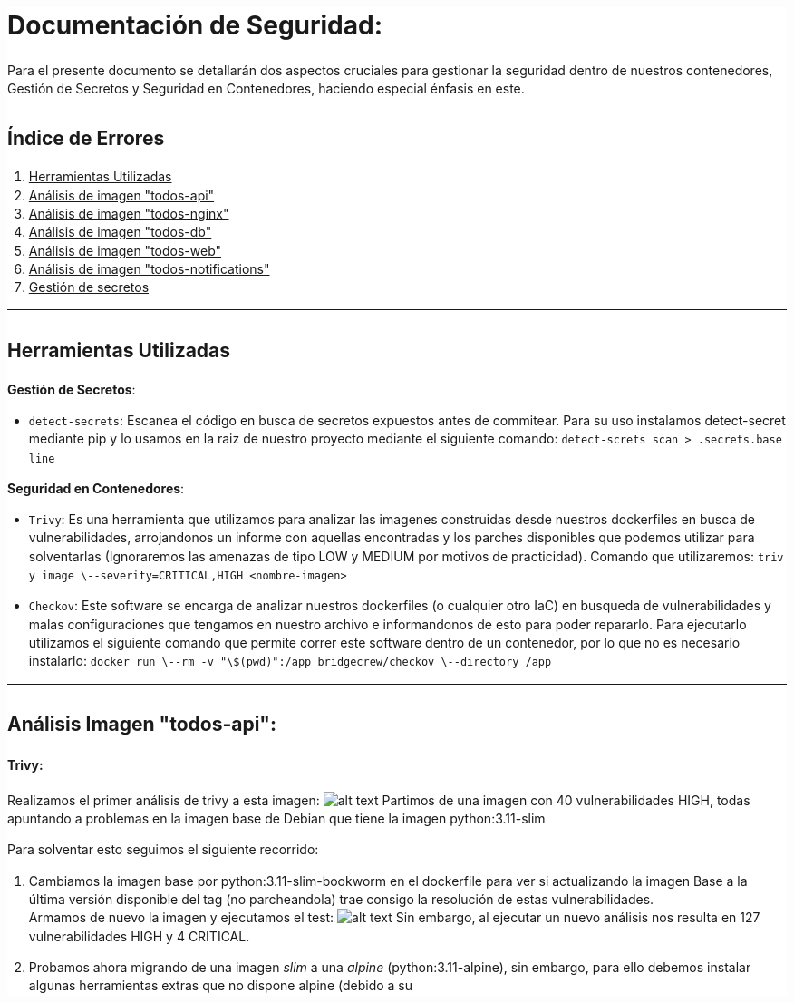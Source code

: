 # Documentación de Seguridad:


Para el presente documento se detallarán dos aspectos cruciales para
gestionar la seguridad dentro de nuestros contenedores, Gestión de Secretos y Seguridad en Contenedores, haciendo especial énfasis en este.

## Índice de Errores
1. [Herramientas Utilizadas](#herramientas-utilizadas)
2. [Análisis de imagen "todos-api"](#análisis-imagen-todos-api)  
3. [Análisis de imagen "todos-nginx"](#análisis-imagen-todos-nginx)  
4. [Análisis de imagen "todos-db"](#análisis-imagen-mysql80)
5. [Análisis de imagen "todos-web"](#análisis-imagen-todos-web)  
6. [Análisis de imagen "todos-notifications"](#análisis-imagen-todos-notifications)  
7. [Gestión de secretos](#gestión-de-secretos)
---
## Herramientas Utilizadas
**Gestión de Secretos**:

* ```detect-secrets```: Escanea el código en busca de secretos expuestos antes de commitear. Para su uso instalamos detect-secret mediante pip y lo usamos en la raiz de nuestro proyecto mediante el siguiente comando: 
```detect-screts scan > .secrets.baseline```

**Seguridad en Contenedores**:

* ```Trivy```: Es una herramienta que utilizamos para analizar las imagenes construidas desde nuestros dockerfiles en busca de vulnerabilidades, arrojandonos un informe con aquellas encontradas y los parches disponibles que podemos utilizar para solventarlas (Ignoraremos las amenazas de tipo LOW y MEDIUM por motivos
de practicidad). Comando que utilizaremos:
```trivy image \--severity=CRITICAL,HIGH <nombre-imagen>```

* ```Checkov```: Este software se encarga de analizar nuestros dockerfiles (o cualquier otro IaC) en busqueda de vulnerabilidades y malas configuraciones que tengamos en nuestro archivo e informandonos de esto para poder repararlo. Para ejecutarlo utilizamos el siguiente comando que permite correr este software dentro de un contenedor, por lo que no es necesario instalarlo:
```docker run \--rm -v "\$(pwd)":/app bridgecrew/checkov \--directory /app```
---

## Análisis Imagen "todos-api":

#### Trivy:
Realizamos el primer análisis de trivy a esta imagen:
![alt text](media/image45.png)
Partimos de una imagen con 40 vulnerabilidades HIGH, todas apuntando a problemas en la imagen base de Debian que tiene la imagen python:3.11-slim

Para solventar esto seguimos el siguiente recorrido:

1. Cambiamos la imagen base por python:3.11-slim-bookworm en el
    dockerfile para ver si actualizando la imagen Base a la última
    versión disponible del tag (no parcheandola) trae consigo la
    resolución de estas vulnerabilidades.\
    Armamos de nuevo la imagen y ejecutamos el test:
    ![alt text](media/image46.png)
    Sin embargo, al ejecutar un nuevo análisis nos resulta en 127
    vulnerabilidades HIGH y 4 CRITICAL.

2.  Probamos ahora migrando de una imagen *slim* a una *alpine*
    (python:3.11-alpine), sin embargo, para ello debemos instalar
    algunas herramientas extras que no dispone alpine (debido a su
```